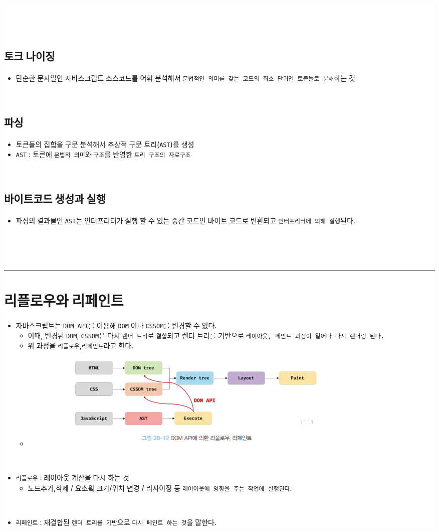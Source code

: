 <br />
<br />
<br />

## 토크 나이징

- 단순한 문자열인 자바스크립트 소스코드를 어휘 분석해서 `문법적인 의미를 갖는 코드의 최소 단위인 토큰들로 분해`하는 것

<br />

## 파싱

- 토큰들의 집합을 구문 분석해서 추상적 구문 트리(`AST`)를 생성
- `AST` : 토큰에 `문법적 의미`와 `구조`를 반영한 `트리 구조의 자료구조`

<br />

## 바이트코드 생성과 실행

- 파싱의 결과물인 `AST`는 인터프리터가 실행 할 수 있는 중간 코드인 바이트 코드로 변환되고 `인터프리터에 의해 실행`된다.

<br />
<br />
<br />

---

# 리플로우와 리페인트

- 자바스크립트는 `DOM API`를 이용해 `DOM` 이나 `CSSOM`를 변경할 수 있다.
  - 이때, 변경된 `DOM`, `CSSOM`은 다시 `렌더 트리`로 `결합`되고 렌더 트리를 기반으로 `레이아웃, 페인트 과정이 일어나 다시 렌더링 된다.`
  - 위 과정을 `리플로우`,`리페인트`라고 한다.
  - ![image](../image/672.png)

<br />

- `리플로우` : 레이아웃 계산을 다시 하는 것
  - 노드추가,삭제 / 요소읰 크기/위치 변경 / 리사이징 등 `레이아웃에 영향을 주는 작업에 실행된다`.

<br />

- `리페인트` : 재결합된 `렌더 트리를 기반`으로 `다시 페인트 하는 것`을 말한다.
